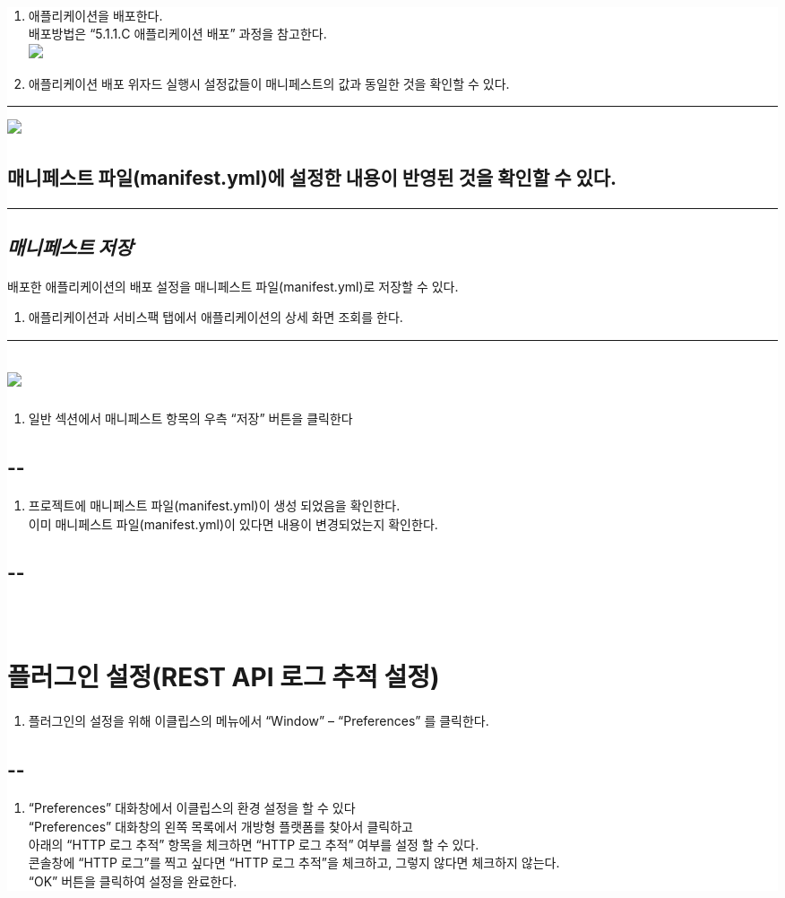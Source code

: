 1.  애플리케이션을 배포한다.\
    배포방법은 “5.1.1.C 애플리케이션 배포” 과정을 참고한다.\
    ![](media/image121.png)

2.  애플리케이션 배포 위자드 실행시 설정값들이 매니페스트의 값과 동일한
    것을 확인할 수 있다.

  ---------------------------------------------------------------------------
  ![](media/image119.png)

  매니페스트 파일(manifest.yml)에 설정한 내용이 반영된 것을 확인할 수 있다.
  ---------------------------------------------------------------------------
  ---------------------------------------------------------------------------

***매니페스트 저장***
---------------------

배포한 애플리케이션의 배포 설정을 매니페스트 파일(manifest.yml)로 저장할
수 있다.

1.  애플리케이션과 서비스팩 탭에서 애플리케이션의 상세 화면 조회를 한다.

  -------------------------
  ![](media/image123.png)
  -------------------------

1.  일반 섹션에서 매니페스트 항목의 우측 “저장” 버튼을 클릭한다

  --
  --

1.  프로젝트에 매니페스트 파일(manifest.yml)이 생성 되었음을 확인한다.\
    이미 매니페스트 파일(manifest.yml)이 있다면 내용이
    변경되었는지 확인한다.

  --
  --

\
플러그인 설정(REST API 로그 추적 설정)
======================================

1.  플러그인의 설정을 위해 이클립스의 메뉴에서 “Window” – “Preferences”
    를 클릭한다.

  --
  --

1.  “Preferences” 대화창에서 이클립스의 환경 설정을 할 수 있다\
    “Preferences” 대화창의 왼쪽 목록에서 개방형 플랫폼를 찾아서
    클릭하고\
    아래의 “HTTP 로그 추적” 항목을 체크하면 “HTTP 로그 추적” 여부를 설정
    할 수 있다.\
    콘솔창에 “HTTP 로그”를 찍고 싶다면 “HTTP 로그 추적”을 체크하고,
    그렇지 않다면 체크하지 않는다.\
     “OK” 버튼을 클릭하여 설정을 완료한다.
